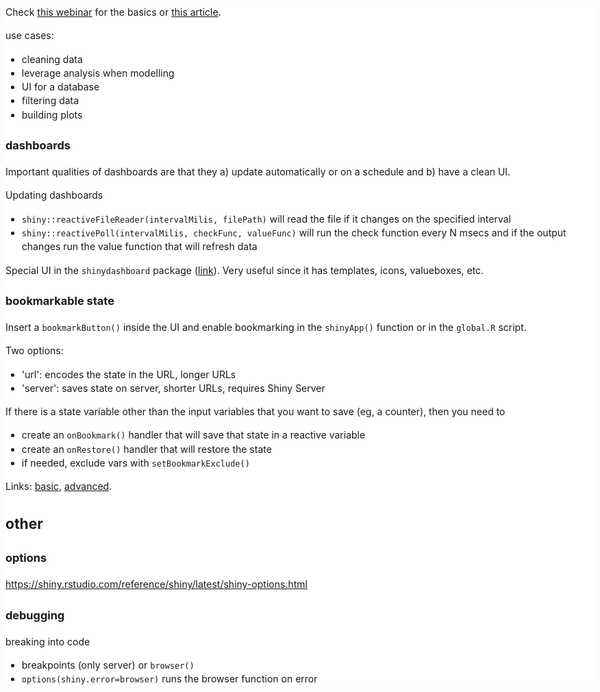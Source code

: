 Check [this webinar](https://www.rstudio.com/resources/webinars/interactive-graphics-with-shiny/) for the basics or [this article](https://shiny.rstudio.com/articles/gadgets.html).

use cases:

 - cleaning data
 - leverage analysis when modelling
 - UI for a database
 - filtering data
 - building plots

### dashboards
Important qualities of dashboards are that they a) update automatically or on a schedule and b) have a clean UI.

Updating dashboards

 - `shiny::reactiveFileReader(intervalMilis, filePath)` will read the file if it changes on the specified interval
 - `shiny::reactivePoll(intervalMilis, checkFunc, valueFunc)` will run the check function every N msecs and if the output changes run the value function that will refresh data

Special UI in the `shinydashboard` package ([link](https://rstudio.github.io/shinydashboard/)). Very useful since it has templates, icons, valueboxes, etc.

### bookmarkable state
Insert a `bookmarkButton()` inside the UI and enable bookmarking in the `shinyApp()` function or in the `global.R` script.

Two options: 

 - 'url': encodes the state in the URL, longer URLs
 - 'server': saves state on server, shorter URLs, requires Shiny Server

If there is a state variable other than the input variables that you want to save (eg, a counter), then you need to

 - create an `onBookmark()` handler that will save that state in a reactive variable
 - create an `onRestore()` handler that will restore the state
 - if needed, exclude vars with `setBookmarkExclude()`

Links: [basic](https://shiny.rstudio.com/articles/bookmarking-state.html), [advanced](https://shiny.rstudio.com/articles/bookmarking-state.html).

## other

### options
https://shiny.rstudio.com/reference/shiny/latest/shiny-options.html

### debugging
breaking into code

 - breakpoints (only server) or `browser()`
 - `options(shiny.error=browser)` runs the browser function on error
